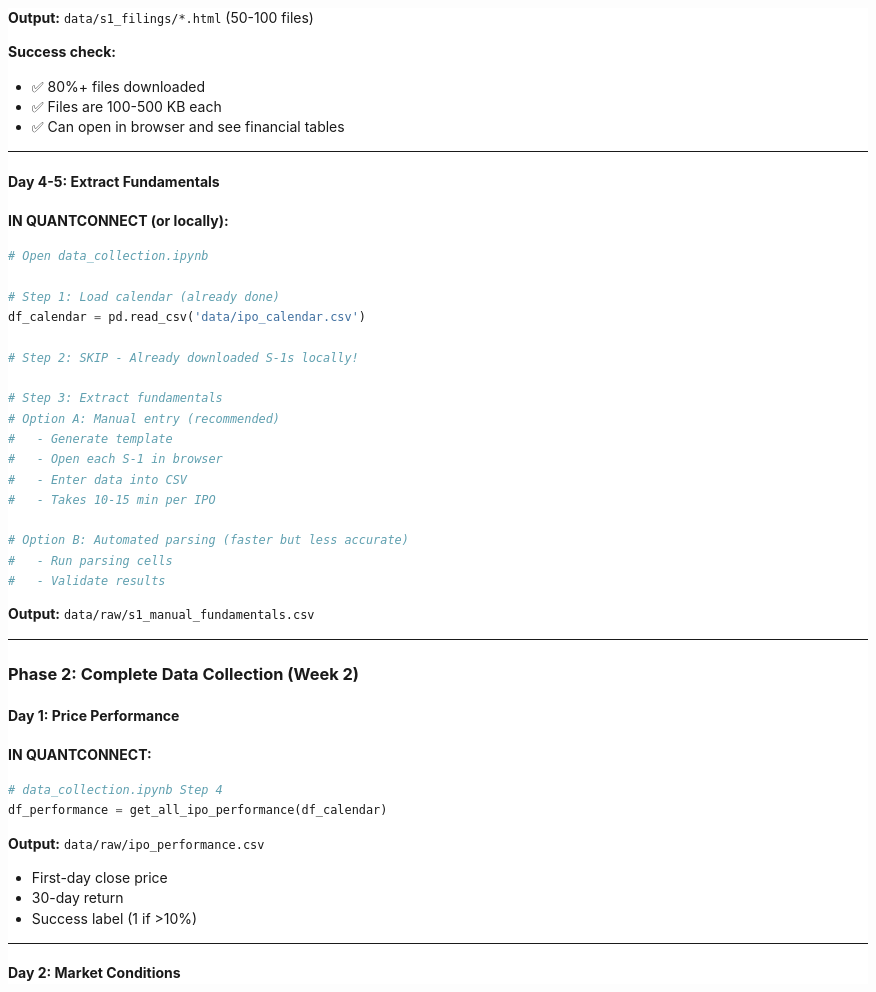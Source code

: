 **Output:** `data/s1_filings/*.html` (50-100 files)

**Success check:**
- ✅ 80%+ files downloaded
- ✅ Files are 100-500 KB each
- ✅ Can open in browser and see financial tables

---

#### Day 4-5: Extract Fundamentals

**IN QUANTCONNECT (or locally):**

```python
# Open data_collection.ipynb

# Step 1: Load calendar (already done)
df_calendar = pd.read_csv('data/ipo_calendar.csv')

# Step 2: SKIP - Already downloaded S-1s locally!

# Step 3: Extract fundamentals
# Option A: Manual entry (recommended)
#   - Generate template
#   - Open each S-1 in browser
#   - Enter data into CSV
#   - Takes 10-15 min per IPO

# Option B: Automated parsing (faster but less accurate)
#   - Run parsing cells
#   - Validate results
```

**Output:** `data/raw/s1_manual_fundamentals.csv`

---

### Phase 2: Complete Data Collection (Week 2)

#### Day 1: Price Performance

**IN QUANTCONNECT:**

```python
# data_collection.ipynb Step 4
df_performance = get_all_ipo_performance(df_calendar)
```

**Output:** `data/raw/ipo_performance.csv`
- First-day close price
- 30-day return
- Success label (1 if >10%)

---

#### Day 2: Market Conditions
